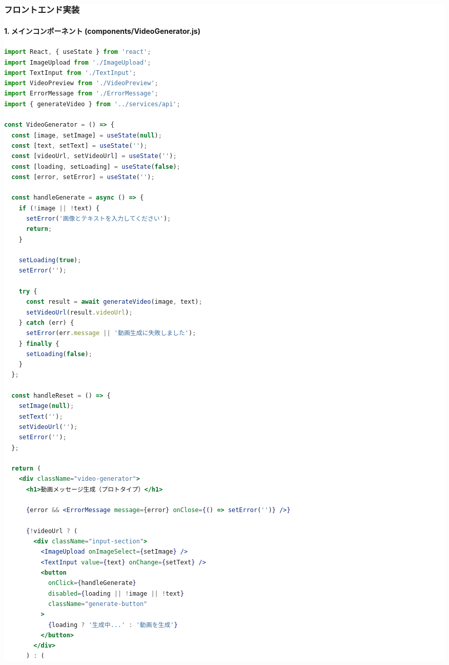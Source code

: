 ### フロントエンド実装

#### 1. メインコンポーネント (components/VideoGenerator.js)
```jsx
import React, { useState } from 'react';
import ImageUpload from './ImageUpload';
import TextInput from './TextInput';
import VideoPreview from './VideoPreview';
import ErrorMessage from './ErrorMessage';
import { generateVideo } from '../services/api';

const VideoGenerator = () => {
  const [image, setImage] = useState(null);
  const [text, setText] = useState('');
  const [videoUrl, setVideoUrl] = useState('');
  const [loading, setLoading] = useState(false);
  const [error, setError] = useState('');

  const handleGenerate = async () => {
    if (!image || !text) {
      setError('画像とテキストを入力してください');
      return;
    }

    setLoading(true);
    setError('');

    try {
      const result = await generateVideo(image, text);
      setVideoUrl(result.videoUrl);
    } catch (err) {
      setError(err.message || '動画生成に失敗しました');
    } finally {
      setLoading(false);
    }
  };

  const handleReset = () => {
    setImage(null);
    setText('');
    setVideoUrl('');
    setError('');
  };

  return (
    <div className="video-generator">
      <h1>動画メッセージ生成（プロトタイプ）</h1>
      
      {error && <ErrorMessage message={error} onClose={() => setError('')} />}
      
      {!videoUrl ? (
        <div className="input-section">
          <ImageUpload onImageSelect={setImage} />
          <TextInput value={text} onChange={setText} />
          <button 
            onClick={handleGenerate} 
            disabled={loading || !image || !text}
            className="generate-button"
          >
            {loading ? '生成中...' : '動画を生成'}
          </button>
        </div>
      ) : (
```